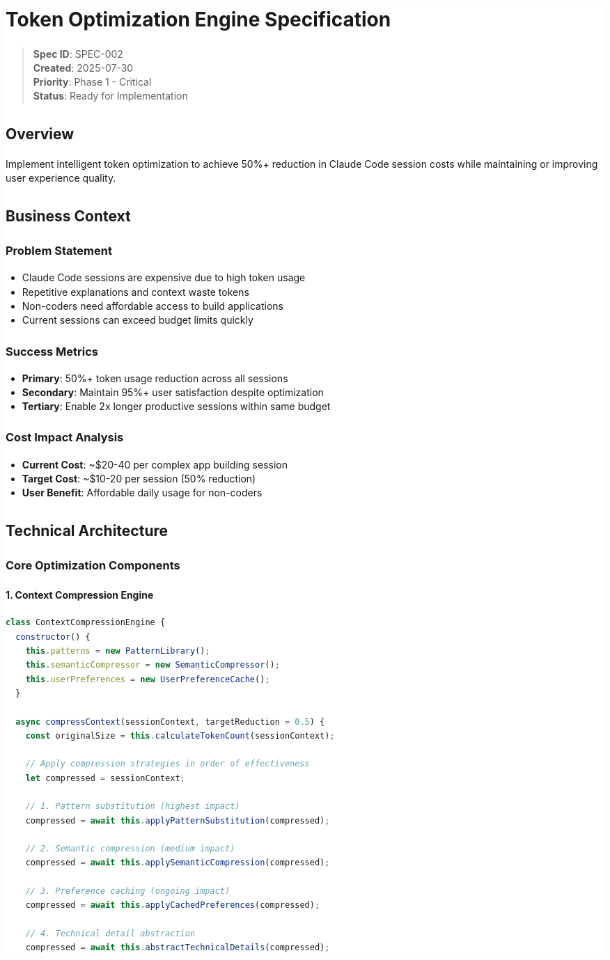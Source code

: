 # Token Optimization Engine Specification

> **Spec ID**: SPEC-002  
> **Created**: 2025-07-30  
> **Priority**: Phase 1 - Critical  
> **Status**: Ready for Implementation  

## Overview

Implement intelligent token optimization to achieve 50%+ reduction in Claude Code session costs while maintaining or improving user experience quality.

## Business Context

### Problem Statement
- Claude Code sessions are expensive due to high token usage
- Repetitive explanations and context waste tokens
- Non-coders need affordable access to build applications
- Current sessions can exceed budget limits quickly

### Success Metrics
- **Primary**: 50%+ token usage reduction across all sessions
- **Secondary**: Maintain 95%+ user satisfaction despite optimization
- **Tertiary**: Enable 2x longer productive sessions within same budget

### Cost Impact Analysis
- **Current Cost**: ~$20-40 per complex app building session
- **Target Cost**: ~$10-20 per session (50% reduction)
- **User Benefit**: Affordable daily usage for non-coders

## Technical Architecture

### Core Optimization Components

#### 1. Context Compression Engine

```javascript
class ContextCompressionEngine {
  constructor() {
    this.patterns = new PatternLibrary();
    this.semanticCompressor = new SemanticCompressor();
    this.userPreferences = new UserPreferenceCache();
  }

  async compressContext(sessionContext, targetReduction = 0.5) {
    const originalSize = this.calculateTokenCount(sessionContext);
    
    // Apply compression strategies in order of effectiveness
    let compressed = sessionContext;
    
    // 1. Pattern substitution (highest impact)
    compressed = await this.applyPatternSubstitution(compressed);
    
    // 2. Semantic compression (medium impact)  
    compressed = await this.applySemanticCompression(compressed);
    
    // 3. Preference caching (ongoing impact)
    compressed = await this.applyCachedPreferences(compressed);
    
    // 4. Technical detail abstraction
    compressed = await this.abstractTechnicalDetails(compressed);
```